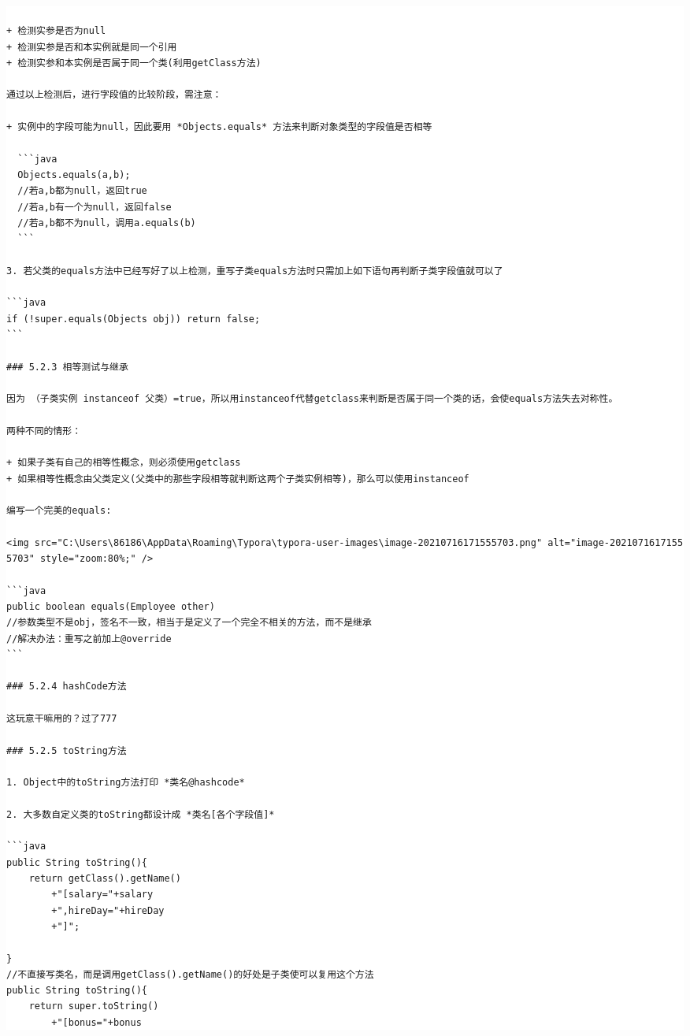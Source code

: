    ~~~

   + 检测实参是否为null
   + 检测实参是否和本实例就是同一个引用
   + 检测实参和本实例是否属于同一个类(利用getClass方法)

   通过以上检测后，进行字段值的比较阶段，需注意：

   + 实例中的字段可能为null，因此要用 *Objects.equals* 方法来判断对象类型的字段值是否相等

     ```java
     Objects.equals(a,b);
     //若a,b都为null，返回true
     //若a,b有一个为null，返回false
     //若a,b都不为null，调用a.equals(b)
     ```

3. 若父类的equals方法中已经写好了以上检测，重写子类equals方法时只需加上如下语句再判断子类字段值就可以了

   ```java
   if (!super.equals(Objects obj)) return false;
   ```

### 5.2.3 相等测试与继承

因为 （子类实例 instanceof 父类）=true，所以用instanceof代替getclass来判断是否属于同一个类的话，会使equals方法失去对称性。

两种不同的情形：

+ 如果子类有自己的相等性概念，则必须使用getclass
+ 如果相等性概念由父类定义(父类中的那些字段相等就判断这两个子类实例相等)，那么可以使用instanceof

编写一个完美的equals:

<img src="C:\Users\86186\AppData\Roaming\Typora\typora-user-images\image-20210716171555703.png" alt="image-20210716171555703" style="zoom:80%;" />

```java
public boolean equals(Employee other)
//参数类型不是obj，签名不一致，相当于是定义了一个完全不相关的方法，而不是继承
//解决办法：重写之前加上@override
```

### 5.2.4 hashCode方法

这玩意干嘛用的？过了777

### 5.2.5 toString方法

1. Object中的toString方法打印 *类名@hashcode*

2. 大多数自定义类的toString都设计成 *类名[各个字段值]*

   ```java
   public String toString(){
       return getClass().getName()
           +"[salary="+salary
           +",hireDay="+hireDay
           +"]";
           
   }
   //不直接写类名，而是调用getClass().getName()的好处是子类使可以复用这个方法
   public String toString(){
       return super.toString()
           +"[bonus="+bonus
   ~~~